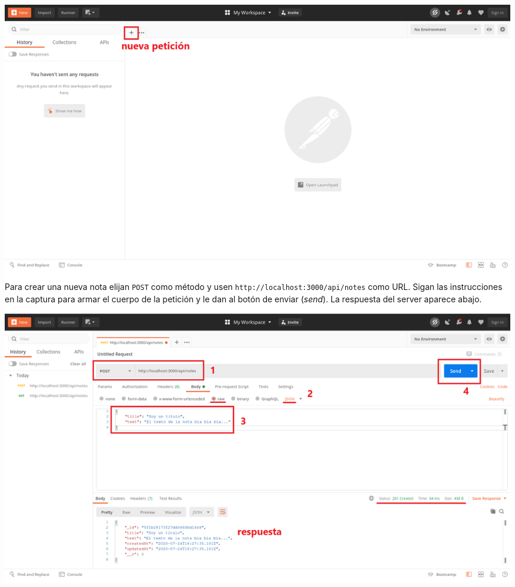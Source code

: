 ![postman](../assets/img/fullstack-7/postman.png)

Para crear una nueva nota elijan `POST` como método y usen `http://localhost:3000/api/notes` como URL. Sigan las instrucciones en la captura para armar el cuerpo de la petición y le dan al botón de enviar (_send_). La respuesta del server aparece abajo.

![postman-post](../assets/img/fullstack-7/postman-post.png)
